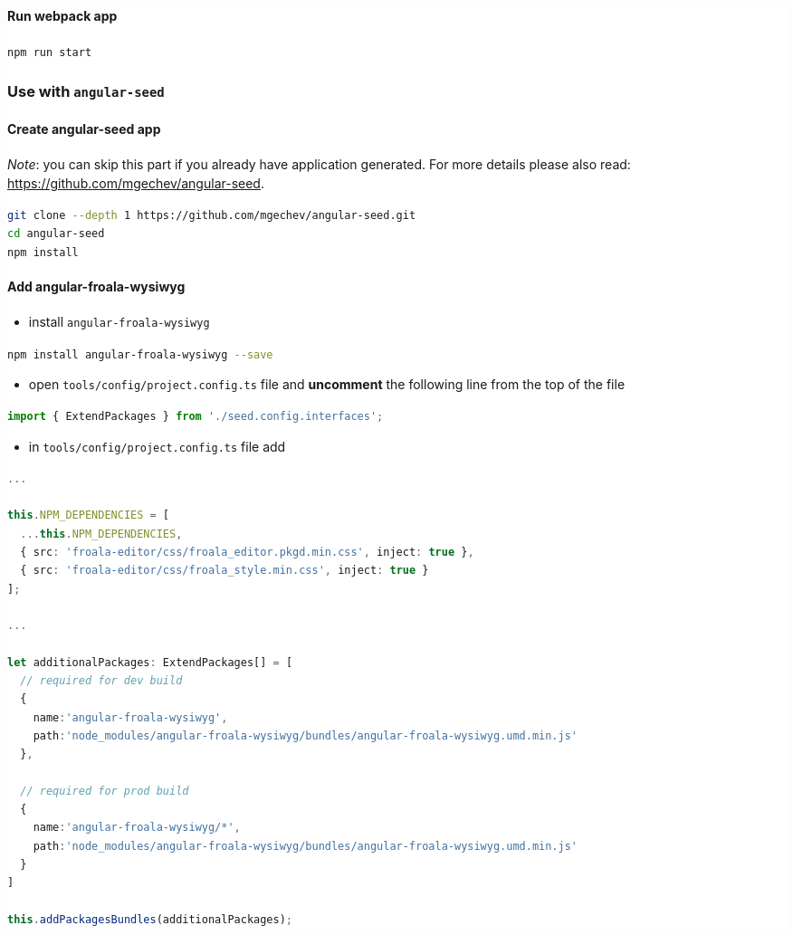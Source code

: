 #### Run webpack app

```bash
npm run start
```



### Use with `angular-seed`

#### Create angular-seed app

*Note*: you can skip this part if you already have application generated. For more details please also read: https://github.com/mgechev/angular-seed.

```bash
git clone --depth 1 https://github.com/mgechev/angular-seed.git
cd angular-seed
npm install
```

#### Add angular-froala-wysiwyg

- install `angular-froala-wysiwyg`

```bash
npm install angular-froala-wysiwyg --save
```

- open `tools/config/project.config.ts` file and **uncomment** the following line from the top of the file

```typescript
import { ExtendPackages } from './seed.config.interfaces';
```

- in `tools/config/project.config.ts` file add

```typescript
...

this.NPM_DEPENDENCIES = [
  ...this.NPM_DEPENDENCIES,
  { src: 'froala-editor/css/froala_editor.pkgd.min.css', inject: true },
  { src: 'froala-editor/css/froala_style.min.css', inject: true }
];

...

let additionalPackages: ExtendPackages[] = [
  // required for dev build
  {
    name:'angular-froala-wysiwyg',
    path:'node_modules/angular-froala-wysiwyg/bundles/angular-froala-wysiwyg.umd.min.js'
  },

  // required for prod build
  {
    name:'angular-froala-wysiwyg/*',
    path:'node_modules/angular-froala-wysiwyg/bundles/angular-froala-wysiwyg.umd.min.js'
  }
]

this.addPackagesBundles(additionalPackages);
```
